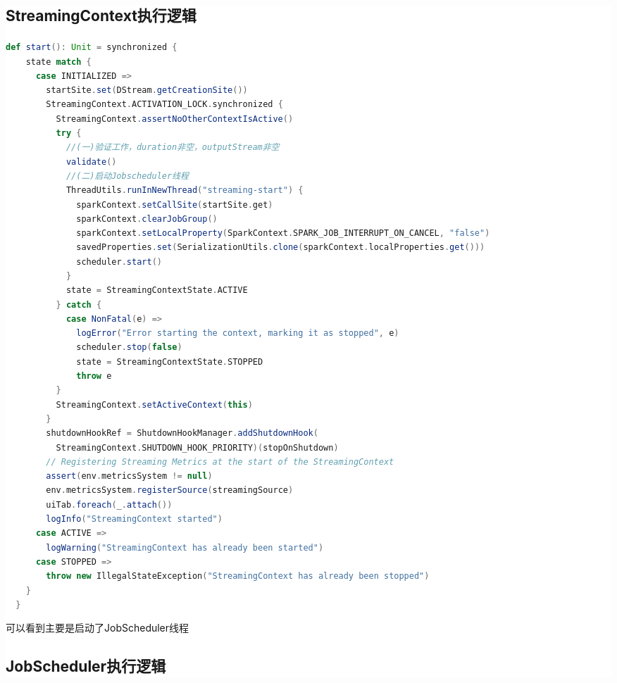 ```scala
```

## StreamingContext执行逻辑

```scala
def start(): Unit = synchronized {
    state match {
      case INITIALIZED =>
        startSite.set(DStream.getCreationSite())
        StreamingContext.ACTIVATION_LOCK.synchronized {
          StreamingContext.assertNoOtherContextIsActive()
          try {
            //(一)验证工作，duration非空，outputStream非空
            validate()
            //(二)启动Jobscheduler线程
            ThreadUtils.runInNewThread("streaming-start") {
              sparkContext.setCallSite(startSite.get)
              sparkContext.clearJobGroup()
              sparkContext.setLocalProperty(SparkContext.SPARK_JOB_INTERRUPT_ON_CANCEL, "false")
              savedProperties.set(SerializationUtils.clone(sparkContext.localProperties.get()))
              scheduler.start()
            }
            state = StreamingContextState.ACTIVE
          } catch {
            case NonFatal(e) =>
              logError("Error starting the context, marking it as stopped", e)
              scheduler.stop(false)
              state = StreamingContextState.STOPPED
              throw e
          }
          StreamingContext.setActiveContext(this)
        }
        shutdownHookRef = ShutdownHookManager.addShutdownHook(
          StreamingContext.SHUTDOWN_HOOK_PRIORITY)(stopOnShutdown)
        // Registering Streaming Metrics at the start of the StreamingContext
        assert(env.metricsSystem != null)
        env.metricsSystem.registerSource(streamingSource)
        uiTab.foreach(_.attach())
        logInfo("StreamingContext started")
      case ACTIVE =>
        logWarning("StreamingContext has already been started")
      case STOPPED =>
        throw new IllegalStateException("StreamingContext has already been stopped")
    }
  }
```

可以看到主要是启动了JobScheduler线程

## JobScheduler执行逻辑
